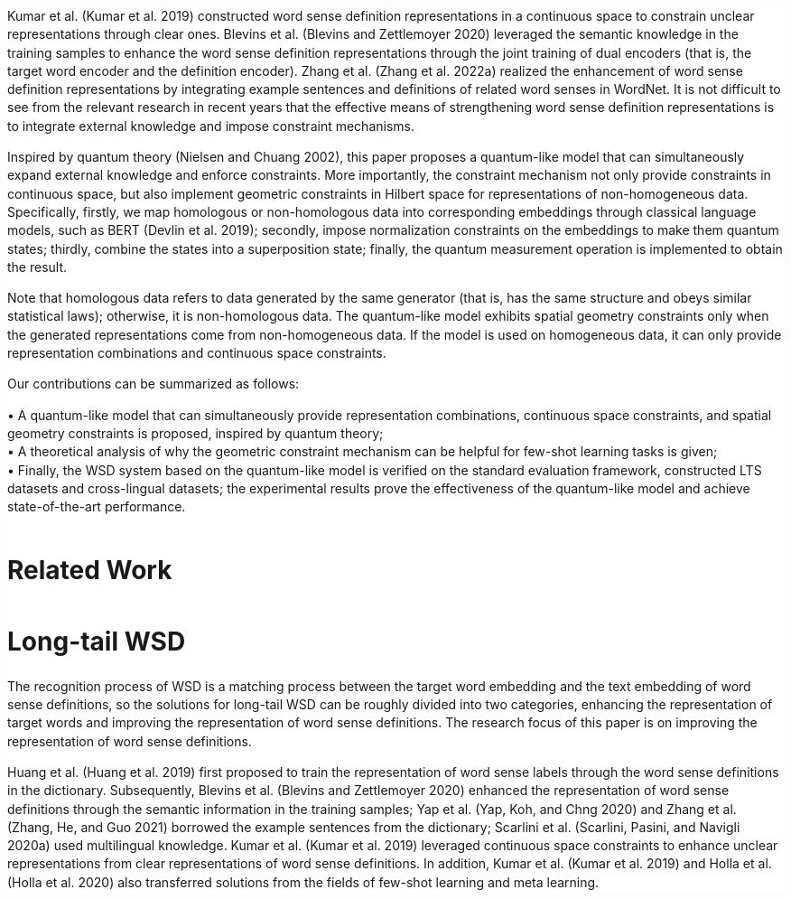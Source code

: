 Kumar et al. (Kumar et al. 2019) constructed word sense definition representations in a continuous space to constrain unclear representations through clear ones. Blevins et al. (Blevins and Zettlemoyer 2020) leveraged the semantic knowledge in the training samples to enhance the word sense definition representations through the joint training of dual encoders (that is, the target word encoder and the definition encoder). Zhang et al. (Zhang et al. 2022a) realized the enhancement of word sense definition representations by integrating example sentences and definitions of related word senses in WordNet. It is not difficult to see from the relevant research in recent years that the effective means of strengthening word sense definition representations is to integrate external knowledge and impose constraint mechanisms.

Inspired by quantum theory (Nielsen and Chuang 2002), this paper proposes a quantum-like model that can simultaneously expand external knowledge and enforce constraints. More importantly, the constraint mechanism not only provide constraints in continuous space, but also implement geometric constraints in Hilbert space for representations of non-homogeneous data. Specifically, firstly, we map homologous or non-homologous data into corresponding embeddings through classical language models, such as BERT (Devlin et al. 2019); secondly, impose normalization constraints on the embeddings to make them quantum states; thirdly, combine the states into a superposition state; finally, the quantum measurement operation is implemented to obtain the result.

Note that homologous data refers to data generated by the same generator (that is, has the same structure and obeys similar statistical laws); otherwise, it is non-homologous data. The quantum-like model exhibits spatial geometry constraints only when the generated representations come from non-homogeneous data. If the model is used on homogeneous data, it can only provide representation combinations and continuous space constraints.

Our contributions can be summarized as follows:

• A quantum-like model that can simultaneously provide representation combinations, continuous space constraints, and spatial geometry constraints is proposed, inspired by quantum theory;   
• A theoretical analysis of why the geometric constraint mechanism can be helpful for few-shot learning tasks is given;   
• Finally, the WSD system based on the quantum-like model is verified on the standard evaluation framework, constructed LTS datasets and cross-lingual datasets; the experimental results prove the effectiveness of the quantum-like model and achieve state-of-the-art performance.

# Related Work

# Long-tail WSD

The recognition process of WSD is a matching process between the target word embedding and the text embedding of word sense definitions, so the solutions for long-tail WSD can be roughly divided into two categories, enhancing the representation of target words and improving the representation of word sense definitions. The research focus of this paper is on improving the representation of word sense definitions.

Huang et al. (Huang et al. 2019) first proposed to train the representation of word sense labels through the word sense definitions in the dictionary. Subsequently, Blevins et al. (Blevins and Zettlemoyer 2020) enhanced the representation of word sense definitions through the semantic information in the training samples; Yap et al. (Yap, Koh, and Chng 2020) and Zhang et al. (Zhang, He, and Guo 2021) borrowed the example sentences from the dictionary; Scarlini et al. (Scarlini, Pasini, and Navigli 2020a) used multilingual knowledge. Kumar et al. (Kumar et al. 2019) leveraged continuous space constraints to enhance unclear representations from clear representations of word sense definitions. In addition, Kumar et al. (Kumar et al. 2019) and Holla et al. (Holla et al. 2020) also transferred solutions from the fields of few-shot learning and meta learning.
